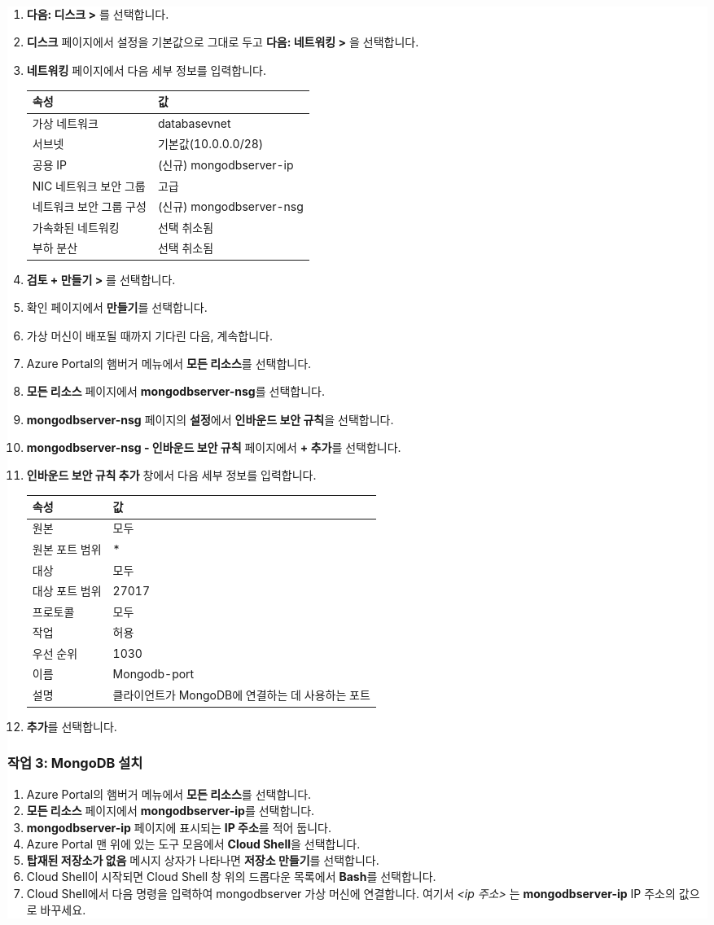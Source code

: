 1. **다음: 디스크 \>** 를 선택합니다.
1. **디스크** 페이지에서 설정을 기본값으로 그대로 두고 **다음: 네트워킹 \>** 을 선택합니다.
1. **네트워킹** 페이지에서 다음 세부 정보를 입력합니다.

    | 속성  | 값  |
    |---|---|
    | 가상 네트워크 | databasevnet |
    | 서브넷 | 기본값(10.0.0.0/28) |
    | 공용 IP | (신규) mongodbserver-ip |
    | NIC 네트워크 보안 그룹 | 고급 |
    | 네트워크 보안 그룹 구성 | (신규) mongodbserver-nsg |
    | 가속화된 네트워킹 | 선택 취소됨 |
    | 부하 분산 | 선택 취소됨 |

1. **검토 + 만들기 \>** 를 선택합니다.
1. 확인 페이지에서 **만들기**를 선택합니다.
1. 가상 머신이 배포될 때까지 기다린 다음, 계속합니다.
1. Azure Portal의 햄버거 메뉴에서 **모든 리소스**를 선택합니다.
1. **모든 리소스** 페이지에서 **mongodbserver-nsg**를 선택합니다.
1. **mongodbserver-nsg** 페이지의 **설정**에서 **인바운드 보안 규칙**을 선택합니다.
1. **mongodbserver-nsg - 인바운드 보안 규칙** 페이지에서 **+ 추가**를 선택합니다.
1. **인바운드 보안 규칙 추가** 창에서 다음 세부 정보를 입력합니다.

    | 속성  | 값  |
    |---|---|
    | 원본 | 모두 |
    | 원본 포트 범위 | * |
    | 대상 | 모두 |
    | 대상 포트 범위 | 27017 |
    | 프로토콜 | 모두 |
    | 작업 | 허용 |
    | 우선 순위 | 1030 |
    | 이름 | Mongodb-port |
    | 설명 | 클라이언트가 MongoDB에 연결하는 데 사용하는 포트 |

1. **추가**를 선택합니다.

### 작업 3: MongoDB 설치

1. Azure Portal의 햄버거 메뉴에서 **모든 리소스**를 선택합니다.
1. **모든 리소스** 페이지에서 **mongodbserver-ip**를 선택합니다.
1. **mongodbserver-ip** 페이지에 표시되는 **IP 주소**를 적어 둡니다.
1. Azure Portal 맨 위에 있는 도구 모음에서 **Cloud Shell**을 선택합니다.
1. **탑재된 저장소가 없음** 메시지 상자가 나타나면 **저장소 만들기**를 선택합니다.
1. Cloud Shell이 시작되면 Cloud Shell 창 위의 드롭다운 목록에서 **Bash**를 선택합니다.
1. Cloud Shell에서 다음 명령을 입력하여 mongodbserver 가상 머신에 연결합니다. 여기서 *\<ip 주소\>* 는 **mongodbserver-ip** IP 주소의 값으로 바꾸세요.
